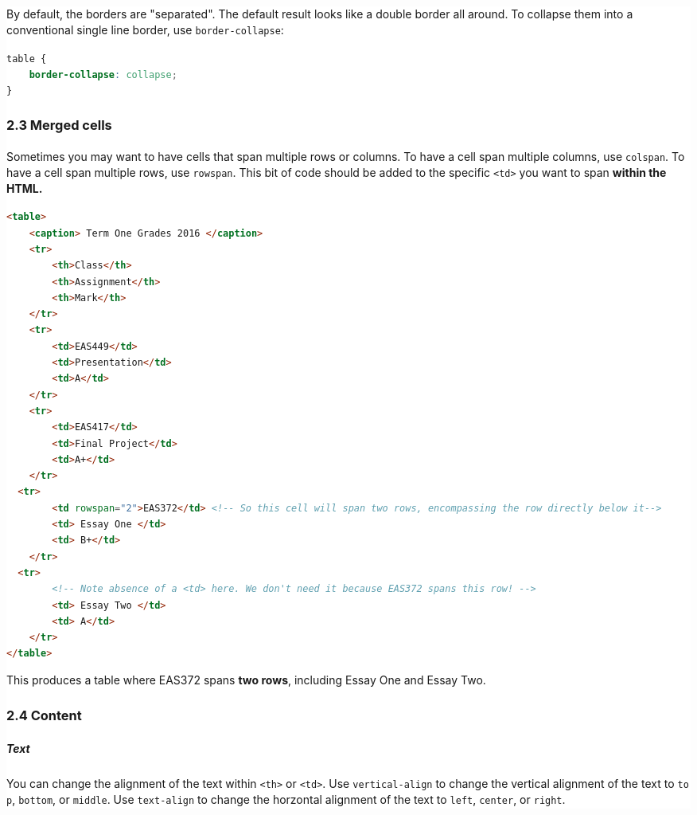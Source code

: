 By default, the borders are "separated". The default result looks like a double border all around. To collapse them into a conventional single line border, use `border-collapse`:

```CSS
table {
    border-collapse: collapse;
}
```

### 2.3 Merged cells <a id="merged"></a>

Sometimes you may want to have cells that span multiple rows or columns.
To have a cell span multiple columns, use `colspan`. To have a cell span multiple rows, use `rowspan`.
This bit of code should be added to the specific `<td>` you want to span **within the HTML.**

``` HTML
<table>
	<caption> Term One Grades 2016 </caption>
	<tr>
		<th>Class</th>
		<th>Assignment</th>
		<th>Mark</th>
	</tr>  
	<tr>
		<td>EAS449</td>
		<td>Presentation</td>
		<td>A</td>
	</tr>
	<tr>
		<td>EAS417</td>
		<td>Final Project</td>
		<td>A+</td>
	</tr>
  <tr>
		<td rowspan="2">EAS372</td> <!-- So this cell will span two rows, encompassing the row directly below it-->
		<td> Essay One </td>
		<td> B+</td>
	</tr>
  <tr>
		<!-- Note absence of a <td> here. We don't need it because EAS372 spans this row! -->
		<td> Essay Two </td>
		<td> A</td>
	</tr>
</table>
```
This produces a table where EAS372 spans **two rows**, including Essay One and Essay Two.

### 2.4 Content <a id="content"></a>

##### Text
You can change the alignment of the text within `<th>` or `<td>`. Use `vertical-align` to change the vertical alignment of the text to `top`, `bottom`, or `middle`.
Use `text-align` to change the horzontal alignment of the text to `left`, `center`, or `right`.
